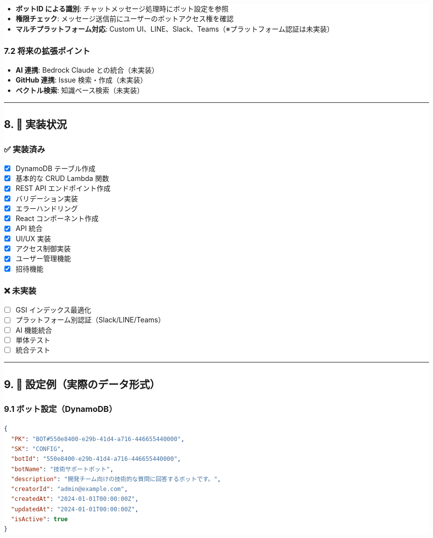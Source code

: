 - **ボットID による識別**: チャットメッセージ処理時にボット設定を参照
- **権限チェック**: メッセージ送信前にユーザーのボットアクセス権を確認
- **マルチプラットフォーム対応**: Custom UI、LINE、Slack、Teams（※プラットフォーム認証は未実装）

### 7.2 将来の拡張ポイント

- **AI 連携**: Bedrock Claude との統合（未実装）
- **GitHub 連携**: Issue 検索・作成（未実装）
- **ベクトル検索**: 知識ベース検索（未実装）

---

## 8. 🚀 実装状況

### ✅ 実装済み
- [x] DynamoDB テーブル作成
- [x] 基本的な CRUD Lambda 関数
- [x] REST API エンドポイント作成
- [x] バリデーション実装
- [x] エラーハンドリング
- [x] React コンポーネント作成
- [x] API 統合
- [x] UI/UX 実装
- [x] アクセス制御実装
- [x] ユーザー管理機能
- [x] 招待機能

### ❌ 未実装
- [ ] GSI インデックス最適化
- [ ] プラットフォーム別認証（Slack/LINE/Teams）
- [ ] AI 機能統合
- [ ] 単体テスト
- [ ] 統合テスト

---

## 9. 📝 設定例（実際のデータ形式）

### 9.1 ボット設定（DynamoDB）

```json
{
  "PK": "BOT#550e8400-e29b-41d4-a716-446655440000",
  "SK": "CONFIG",
  "botId": "550e8400-e29b-41d4-a716-446655440000",
  "botName": "技術サポートボット",
  "description": "開発チーム向けの技術的な質問に回答するボットです。",
  "creatorId": "admin@example.com",
  "createdAt": "2024-01-01T00:00:00Z",
  "updatedAt": "2024-01-01T00:00:00Z",
  "isActive": true
}
```

